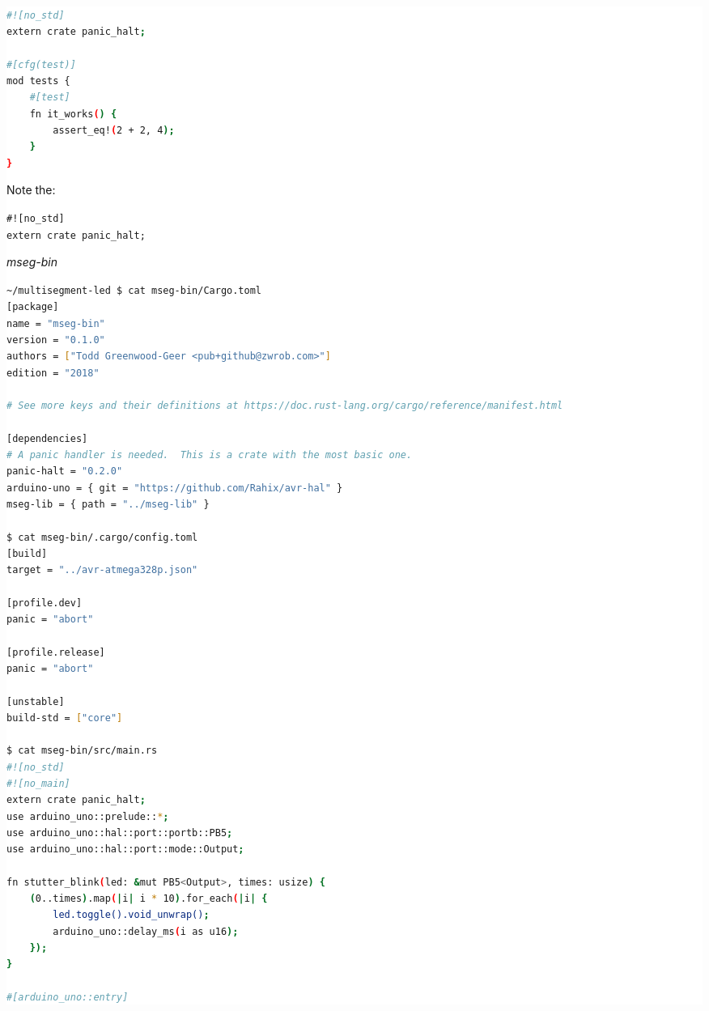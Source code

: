 ```bash
#![no_std]
extern crate panic_halt;

#[cfg(test)]
mod tests {
    #[test]
    fn it_works() {
        assert_eq!(2 + 2, 4);
    }
}
```

Note the:

    #![no_std]
    extern crate panic_halt;


*mseg-bin*

```bash
~/multisegment-led $ cat mseg-bin/Cargo.toml 
[package]
name = "mseg-bin"
version = "0.1.0"
authors = ["Todd Greenwood-Geer <pub+github@zwrob.com>"]
edition = "2018"

# See more keys and their definitions at https://doc.rust-lang.org/cargo/reference/manifest.html

[dependencies]
# A panic handler is needed.  This is a crate with the most basic one.
panic-halt = "0.2.0"
arduino-uno = { git = "https://github.com/Rahix/avr-hal" }
mseg-lib = { path = "../mseg-lib" }

$ cat mseg-bin/.cargo/config.toml 
[build]
target = "../avr-atmega328p.json"

[profile.dev]
panic = "abort"

[profile.release]
panic = "abort"

[unstable]
build-std = ["core"]

$ cat mseg-bin/src/main.rs
#![no_std]
#![no_main]
extern crate panic_halt;
use arduino_uno::prelude::*;
use arduino_uno::hal::port::portb::PB5;
use arduino_uno::hal::port::mode::Output;

fn stutter_blink(led: &mut PB5<Output>, times: usize) {
    (0..times).map(|i| i * 10).for_each(|i| {
        led.toggle().void_unwrap();
        arduino_uno::delay_ms(i as u16);
    });
}

#[arduino_uno::entry]
```